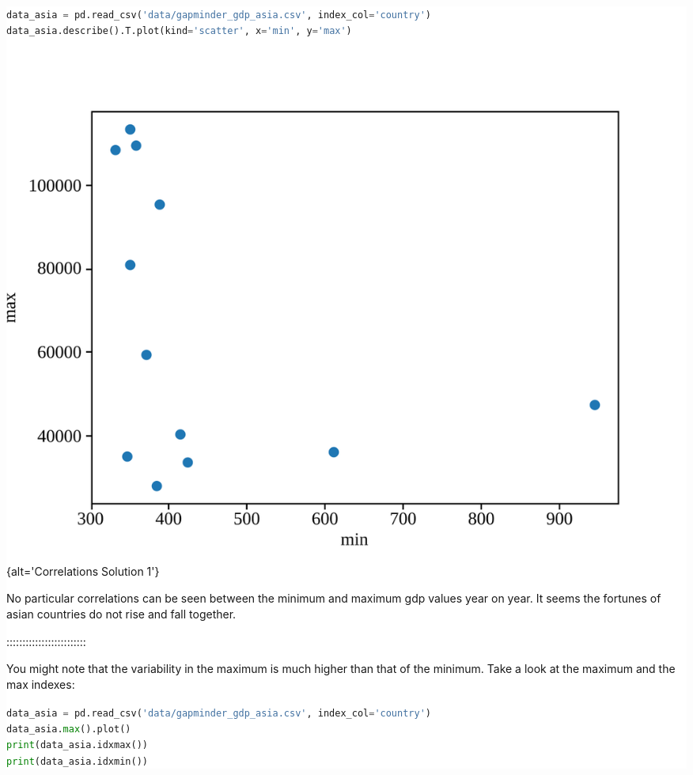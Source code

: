 ```python
data_asia = pd.read_csv('data/gapminder_gdp_asia.csv', index_col='country')
data_asia.describe().T.plot(kind='scatter', x='min', y='max')
```

![](fig/9_correlations_solution1.svg){alt='Correlations Solution 1'}

No particular correlations can be seen between the minimum and maximum gdp values
year on year. It seems the fortunes of asian countries do not rise and fall together.


:::::::::::::::::::::::::

You might note that the variability in the maximum is much higher than
that of the minimum.  Take a look at the maximum and the max indexes:

```python
data_asia = pd.read_csv('data/gapminder_gdp_asia.csv', index_col='country')
data_asia.max().plot()
print(data_asia.idxmax())
print(data_asia.idxmin())
```
